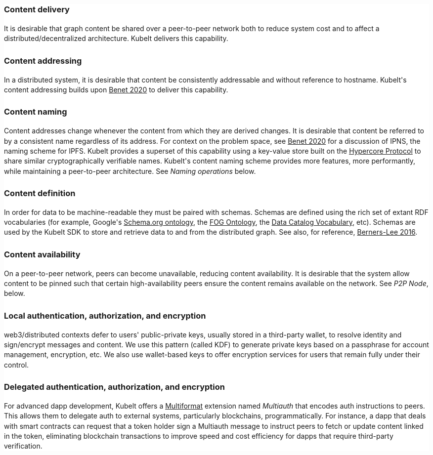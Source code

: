 ### Content delivery

It is desirable that graph content be shared over a peer-to-peer network both to reduce system cost and to affect a distributed/decentralized architecture. Kubelt delivers this capability.

### Content addressing

In a distributed system, it is desirable that content be consistently addressable and without reference to hostname. Kubelt's content addressing builds upon [Benet 2020](#benet-juan-2020) to deliver this capability.

### Content naming

Content addresses change whenever the content from which they are derived changes. It is desirable that content be referred to by a consistent name regardless of its address. For context on the problem space, see [Benet 2020](#benet-juan-2020) for a discussion of IPNS, the naming scheme for IPFS. Kubelt provides a superset of this capability using a key-value store built on the [Hypercore Protocol](https://hypercore-protocol.org/) to share similar cryptographically verifiable names. Kubelt's content naming scheme provides more features, more performantly, while maintaining a peer-to-peer architecture. See _Naming operations_ below.

### Content definition

In order for data to be machine-readable they must be paired with schemas. Schemas are defined using the rich set of extant RDF vocabularies (for example, Google's [Schema.org ontology](https://schema.org/version/latest/schemaorg-current-https.rdf), the [FOG Ontology](https://mathib.github.io/fog-ontology/), the [Data Catalog Vocabulary](https://www.w3.org/TR/vocab-dcat-2/), etc). Schemas are used by the Kubelt SDK to store and retrieve data to and from the distributed graph. See also, for reference, [Berners-Lee 2016](#berners-lee-tim-2016).

### Content availability

On a peer-to-peer network, peers can become unavailable, reducing content availability. It is desirable that the system allow content to be pinned such that certain high-availability peers ensure the content remains available on the network. See _P2P Node_, below.

### Local authentication, authorization, and encryption

web3/distributed contexts defer to users' public-private keys, usually stored in a third-party wallet, to resolve identity and sign/encrypt messages and content. We use this pattern (called KDF) to generate private keys based on a passphrase for account management, encryption, etc. We also use wallet-based keys to offer encryption services for users that remain fully under their control.

### Delegated authentication, authorization, and encryption

For advanced dapp development, Kubelt offers a [Multiformat](https://multiformats.io) extension named _Multiauth_ that encodes auth instructions to peers. This allows them to delegate auth to external systems, particularly blockchains, programmatically. For instance, a dapp that deals with smart contracts can request that a token holder sign a Multiauth message to instruct peers to fetch or update content linked in the token, eliminating blockchain transactions to improve speed and cost efficiency for dapps that require third-party verification.
